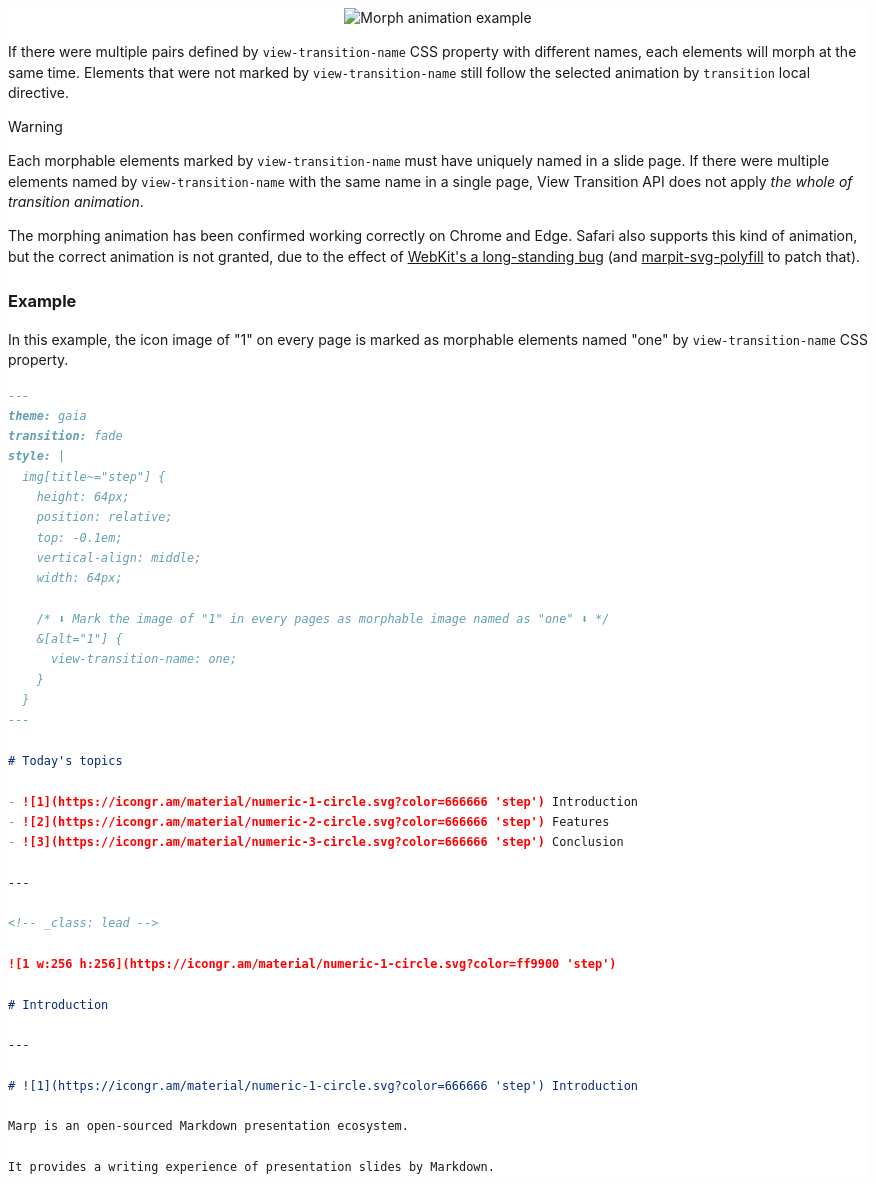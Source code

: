 <p align="center">
  <img src="./images/morphing-animation.gif" alt="Morph animation example" width="480" height="270" />
</p>

If there were multiple pairs defined by `view-transition-name` CSS property with different names, each elements will morph at the same time. Elements that were not marked by `view-transition-name` still follow the selected animation by `transition` local directive.

> [!WARNING]
>
> Each morphable elements marked by `view-transition-name` must have uniquely named in a slide page. If there were multiple elements named by `view-transition-name` with the same name in a single page, View Transition API does not apply _the whole of transition animation_.
>
> The morphing animation has been confirmed working correctly on Chrome and Edge. Safari also supports this kind of animation, but the correct animation is not granted, due to the effect of [WebKit's a long-standing bug](https://bugs.webkit.org/show_bug.cgi?id=23113) (and [marpit-svg-polyfill](https://github.com/marp-team/marpit-svg-polyfill) to patch that).

### Example

In this example, the icon image of "1" on every page is marked as morphable elements named "one" by `view-transition-name` CSS property.

```markdown
---
theme: gaia
transition: fade
style: |
  img[title~="step"] {
    height: 64px;
    position: relative;
    top: -0.1em;
    vertical-align: middle;
    width: 64px;

    /* ⬇️ Mark the image of "1" in every pages as morphable image named as "one" ⬇️ */
    &[alt="1"] {
      view-transition-name: one;
    }
  }
---

# Today's topics

- ![1](https://icongr.am/material/numeric-1-circle.svg?color=666666 'step') Introduction
- ![2](https://icongr.am/material/numeric-2-circle.svg?color=666666 'step') Features
- ![3](https://icongr.am/material/numeric-3-circle.svg?color=666666 'step') Conclusion

---

<!-- _class: lead -->

![1 w:256 h:256](https://icongr.am/material/numeric-1-circle.svg?color=ff9900 'step')

# Introduction

---

# ![1](https://icongr.am/material/numeric-1-circle.svg?color=666666 'step') Introduction

Marp is an open-sourced Markdown presentation ecosystem.

It provides a writing experience of presentation slides by Markdown.
```

[view transition]: https://www.w3.org/TR/css-view-transitions-1/
[local directives]: https://marpit.marp.app/directives?id=local-directives-1
[view-transition-name]: https://www.w3.org/TR/css-view-transitions-1/#view-transition-name-prop